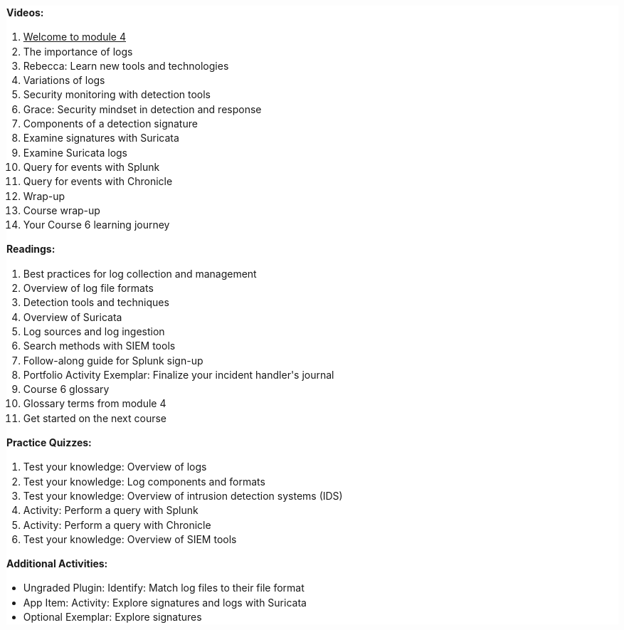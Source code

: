 **Videos:**

1. [Welcome to module 4](https://www.coursera.org/lecture/detection-and-response/welcome-to-module-4-qDrYC)
2. The importance of logs
3. Rebecca: Learn new tools and technologies
4. Variations of logs
5. Security monitoring with detection tools
6. Grace: Security mindset in detection and response
7. Components of a detection signature
8. Examine signatures with Suricata
9. Examine Suricata logs
10. Query for events with Splunk
11. Query for events with Chronicle
12. Wrap-up
13. Course wrap-up
14. Your Course 6 learning journey

**Readings:**

1. Best practices for log collection and management
2. Overview of log file formats
3. Detection tools and techniques
4. Overview of Suricata
5. Log sources and log ingestion
6. Search methods with SIEM tools
7. Follow-along guide for Splunk sign-up
8. Portfolio Activity Exemplar: Finalize your incident handler's journal
9. Course 6 glossary
10. Glossary terms from module 4
11. Get started on the next course

**Practice Quizzes:**

1. Test your knowledge: Overview of logs
2. Test your knowledge: Log components and formats
3. Test your knowledge: Overview of intrusion detection systems (IDS)
4. Activity: Perform a query with Splunk
5. Activity: Perform a query with Chronicle
6. Test your knowledge: Overview of SIEM tools

**Additional Activities:**

- Ungraded Plugin: Identify: Match log files to their file format
- App Item: Activity: Explore signatures and logs with Suricata
- Optional Exemplar: Explore signatures
